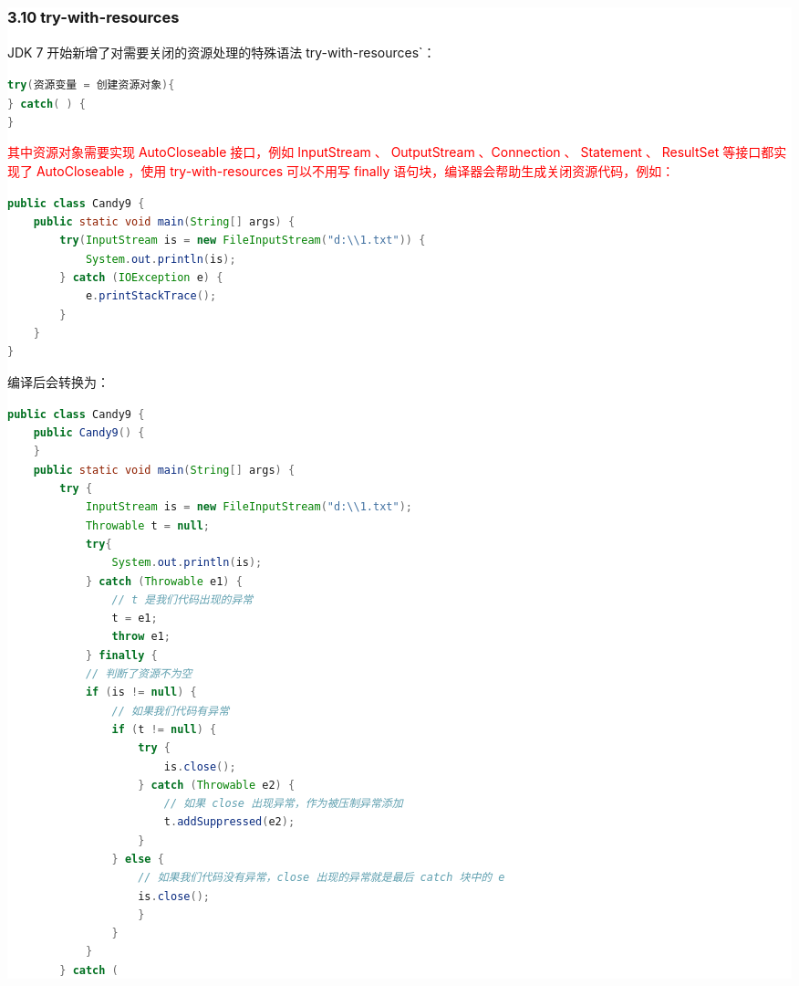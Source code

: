 ### 3.10 try-with-resources

JDK 7 开始新增了对需要关闭的资源处理的特殊语法 try-with-resources`：

```java
try(资源变量 = 创建资源对象){
} catch( ) {
}
```

<span style="color:red">其中资源对象需要实现 AutoCloseable 接口，例如 InputStream 、 OutputStream 、Connection 、 Statement 、 ResultSet 等接口都实现了 AutoCloseable ，使用 try-with-resources 可以不用写 finally 语句块，编译器会帮助生成关闭资源代码，例如：</span>

```java
public class Candy9 {
    public static void main(String[] args) {
        try(InputStream is = new FileInputStream("d:\\1.txt")) {
            System.out.println(is);
        } catch (IOException e) {
            e.printStackTrace();
        }
    }
}
```

编译后会转换为：

```java
public class Candy9 {
    public Candy9() {
    }
    public static void main(String[] args) {
        try {
            InputStream is = new FileInputStream("d:\\1.txt");
            Throwable t = null;
            try{
                System.out.println(is);
            } catch (Throwable e1) {
                // t 是我们代码出现的异常
                t = e1;
                throw e1;
            } finally {
            // 判断了资源不为空
            if (is != null) {
                // 如果我们代码有异常
                if (t != null) {
                    try {
                        is.close();
                    } catch (Throwable e2) {
                        // 如果 close 出现异常，作为被压制异常添加
                        t.addSuppressed(e2);
                    }
                } else {
                    // 如果我们代码没有异常，close 出现的异常就是最后 catch 块中的 e
                    is.close();
                    }
                }
            }
        } catch (
